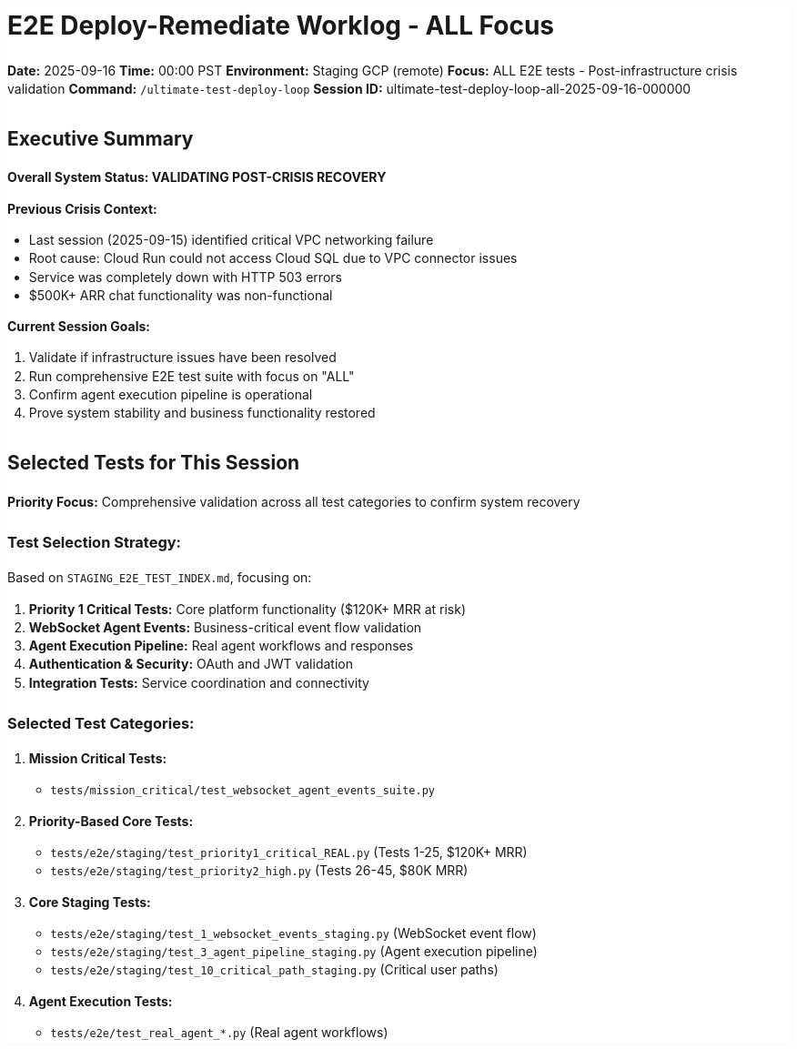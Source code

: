 # E2E Deploy-Remediate Worklog - ALL Focus
**Date:** 2025-09-16
**Time:** 00:00 PST
**Environment:** Staging GCP (remote)
**Focus:** ALL E2E tests - Post-infrastructure crisis validation
**Command:** `/ultimate-test-deploy-loop`
**Session ID:** ultimate-test-deploy-loop-all-2025-09-16-000000

## Executive Summary

**Overall System Status: VALIDATING POST-CRISIS RECOVERY**

**Previous Crisis Context:**
- Last session (2025-09-15) identified critical VPC networking failure
- Root cause: Cloud Run could not access Cloud SQL due to VPC connector issues
- Service was completely down with HTTP 503 errors
- $500K+ ARR chat functionality was non-functional

**Current Session Goals:**
1. Validate if infrastructure issues have been resolved
2. Run comprehensive E2E test suite with focus on "ALL"
3. Confirm agent execution pipeline is operational
4. Prove system stability and business functionality restored

## Selected Tests for This Session

**Priority Focus:** Comprehensive validation across all test categories to confirm system recovery

### Test Selection Strategy:
Based on `STAGING_E2E_TEST_INDEX.md`, focusing on:
1. **Priority 1 Critical Tests:** Core platform functionality ($120K+ MRR at risk)
2. **WebSocket Agent Events:** Business-critical event flow validation
3. **Agent Execution Pipeline:** Real agent workflows and responses
4. **Authentication & Security:** OAuth and JWT validation
5. **Integration Tests:** Service coordination and connectivity

### Selected Test Categories:
1. **Mission Critical Tests:**
   - `tests/mission_critical/test_websocket_agent_events_suite.py`

2. **Priority-Based Core Tests:**
   - `tests/e2e/staging/test_priority1_critical_REAL.py` (Tests 1-25, $120K+ MRR)
   - `tests/e2e/staging/test_priority2_high.py` (Tests 26-45, $80K MRR)

3. **Core Staging Tests:**
   - `tests/e2e/staging/test_1_websocket_events_staging.py` (WebSocket event flow)
   - `tests/e2e/staging/test_3_agent_pipeline_staging.py` (Agent execution pipeline)
   - `tests/e2e/staging/test_10_critical_path_staging.py` (Critical user paths)

4. **Agent Execution Tests:**
   - `tests/e2e/test_real_agent_*.py` (Real agent workflows)
